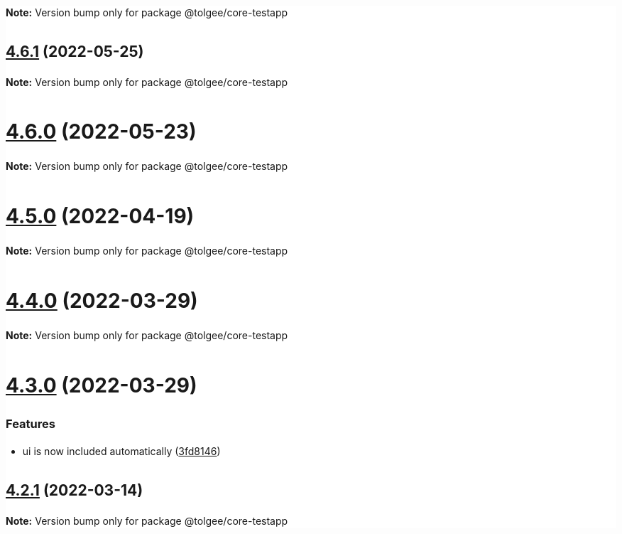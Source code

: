 **Note:** Version bump only for package @tolgee/core-testapp





## [4.6.1](https://github.com/tolgee/tolgee-js/compare/v4.6.0...v4.6.1) (2022-05-25)

**Note:** Version bump only for package @tolgee/core-testapp





# [4.6.0](https://github.com/tolgee/tolgee-js/compare/v4.5.0...v4.6.0) (2022-05-23)

**Note:** Version bump only for package @tolgee/core-testapp





# [4.5.0](https://github.com/tolgee/tolgee-js/compare/v4.4.0...v4.5.0) (2022-04-19)

**Note:** Version bump only for package @tolgee/core-testapp





# [4.4.0](https://github.com/tolgee/tolgee-js/compare/v4.3.0...v4.4.0) (2022-03-29)

**Note:** Version bump only for package @tolgee/core-testapp





# [4.3.0](https://github.com/tolgee/tolgee-js/compare/v4.2.1...v4.3.0) (2022-03-29)


### Features

* ui is now included automatically ([3fd8146](https://github.com/tolgee/tolgee-js/commit/3fd814688b7553b8f872b62d870ec3d2092d17c6))





## [4.2.1](https://github.com/tolgee/tolgee-js/compare/v4.2.0...v4.2.1) (2022-03-14)

**Note:** Version bump only for package @tolgee/core-testapp
